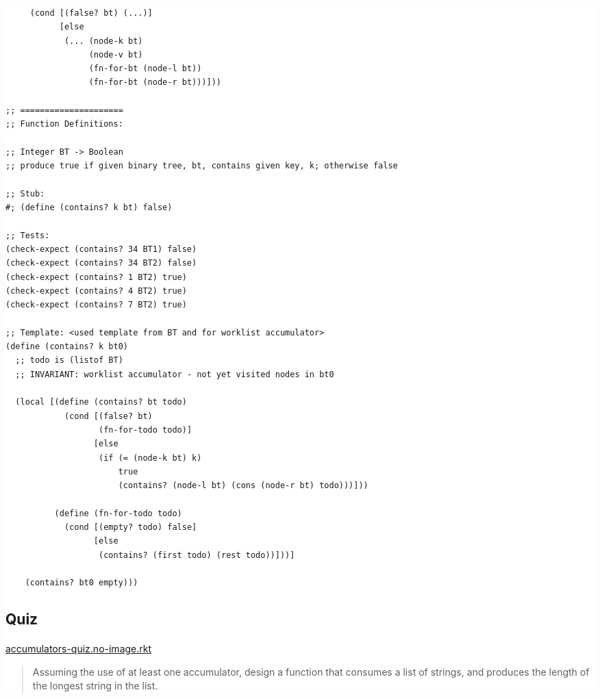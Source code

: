 ```racket
     (cond [(false? bt) (...)]
           [else
            (... (node-k bt)
                 (node-v bt)
                 (fn-for-bt (node-l bt))
                 (fn-for-bt (node-r bt)))]))

;; =====================
;; Function Definitions:

;; Integer BT -> Boolean
;; produce true if given binary tree, bt, contains given key, k; otherwise false

;; Stub:
#; (define (contains? k bt) false)

;; Tests:
(check-expect (contains? 34 BT1) false)
(check-expect (contains? 34 BT2) false)
(check-expect (contains? 1 BT2) true)
(check-expect (contains? 4 BT2) true)
(check-expect (contains? 7 BT2) true)

;; Template: <used template from BT and for worklist accumulator>
(define (contains? k bt0)
  ;; todo is (listof BT)
  ;; INVARIANT: worklist accumulator - not yet visited nodes in bt0
  
  (local [(define (contains? bt todo)
            (cond [(false? bt)
                   (fn-for-todo todo)]
                  [else
                   (if (= (node-k bt) k)
                       true
                       (contains? (node-l bt) (cons (node-r bt) todo)))]))

          (define (fn-for-todo todo)
            (cond [(empty? todo) false]
                  [else
                   (contains? (first todo) (rest todo))]))]

    (contains? bt0 empty)))
```

## Quiz

[accumulators-quiz.no-image.rkt](https://github.com/squxq/How-to-Code-Complex-Data/blob/week-11/modules/week-11/quiz/accumulators-quiz.no-image.rkt)

> Assuming the use of at least one accumulator, design a function that consumes a list of strings, and produces the length of the longest string in the list.
> 
